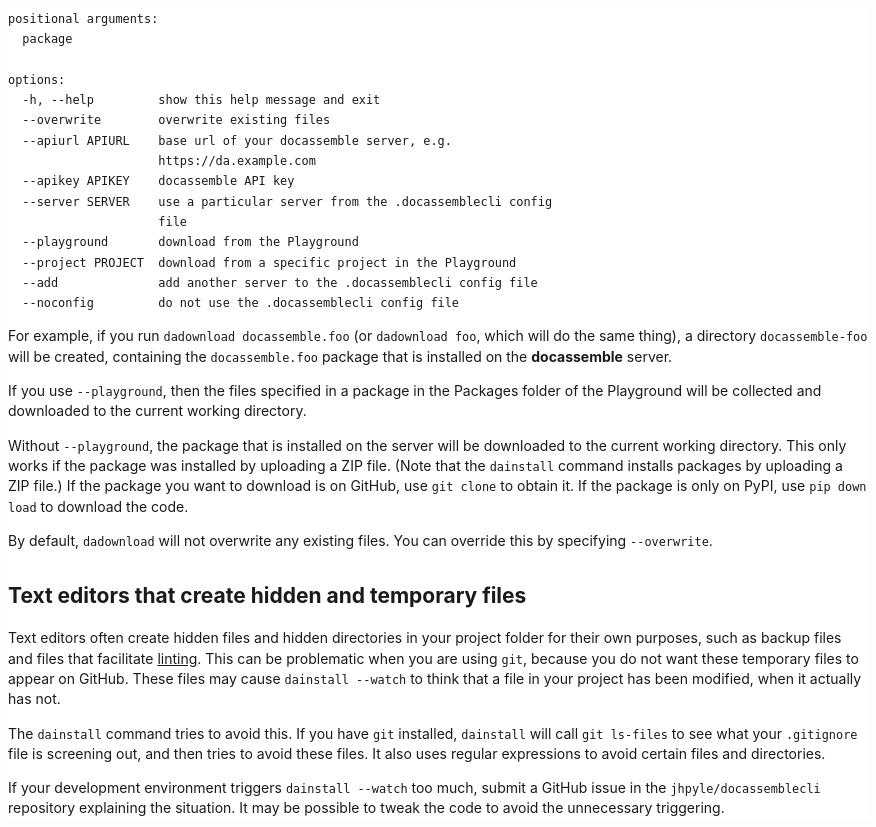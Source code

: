     positional arguments:
      package

    options:
      -h, --help         show this help message and exit
      --overwrite        overwrite existing files
      --apiurl APIURL    base url of your docassemble server, e.g.
                         https://da.example.com
      --apikey APIKEY    docassemble API key
      --server SERVER    use a particular server from the .docassemblecli config
                         file
      --playground       download from the Playground
      --project PROJECT  download from a specific project in the Playground
      --add              add another server to the .docassemblecli config file
      --noconfig         do not use the .docassemblecli config file

For example, if you run `dadownload docassemble.foo` (or `dadownload
foo`, which will do the same thing), a directory `docassemble-foo`
will be created, containing the `docassemble.foo` package that is
installed on the **docassemble** server.

If you use `--playground`, then the files specified in a package in
the Packages folder of the Playground will be collected and downloaded
to the current working directory.

Without `--playground`, the package that is installed on the server
will be downloaded to the current working directory. This only works
if the package was installed by uploading a ZIP file. (Note that the
`dainstall` command installs packages by uploading a ZIP file.) If the
package you want to download is on GitHub, use `git clone` to obtain
it. If the package is only on PyPI, use `pip download` to download the
code.

By default, `dadownload` will not overwrite any existing files. You
can override this by specifying `--overwrite`.

## Text editors that create hidden and temporary files

Text editors often create hidden files and hidden directories in your
project folder for their own purposes, such as backup files and files
that facilitate [linting]. This can be problematic when you are using
`git`, because you do not want these temporary files to appear on
GitHub. These files may cause `dainstall --watch` to think that a
file in your project has been modified, when it actually has not.

The `dainstall` command tries to avoid this. If you have `git`
installed, `dainstall` will call `git ls-files` to see what your
`.gitignore` file is screening out, and then tries to avoid these
files. It also uses regular expressions to avoid certain files and
directories.

If your development environment triggers `dainstall --watch` too much,
submit a GitHub issue in the `jhpyle/docassemblecli` repository
explaining the situation. It may be possible to tweak the code to
avoid the unnecessary triggering.


[API key]: https://docassemble.org/docs/api.html#manage_api
[docassemble]: https://docassemble.org
[python.org download page]: https://www.python.org/downloads/
[Python Interpreter]: https://docs.python.org/3/tutorial/interpreter.html
[Terminal application]: https://support.apple.com/guide/terminal/welcome/mac
[Windows command line application]: https://learn.microsoft.com/en-us/windows-server/administration/windows-commands/windows-commands
[linting]: https://en.wikipedia.org/wiki/Lint_%28software%29
[VS Code]: https://code.visualstudio.com/
